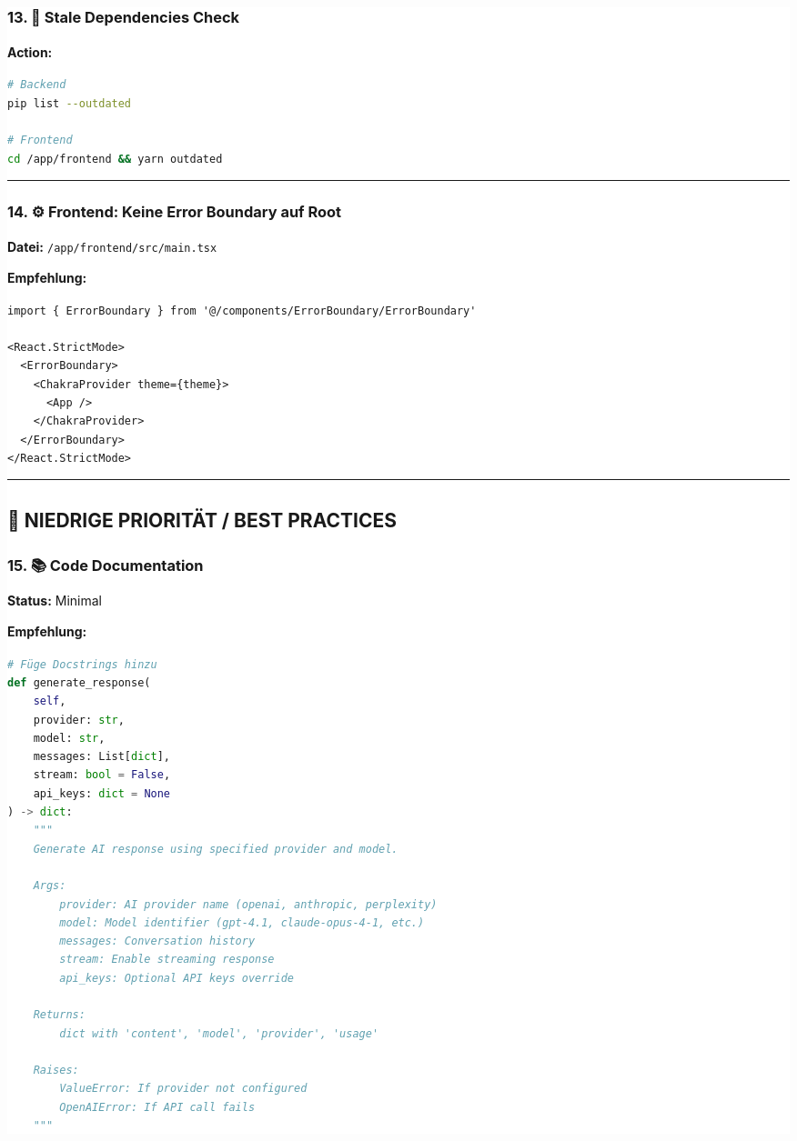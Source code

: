 ### 13. 🔄 Stale Dependencies Check
**Action:**
```bash
# Backend
pip list --outdated

# Frontend
cd /app/frontend && yarn outdated
```

---

### 14. ⚙️ Frontend: Keine Error Boundary auf Root
**Datei:** `/app/frontend/src/main.tsx`

**Empfehlung:**
```tsx
import { ErrorBoundary } from '@/components/ErrorBoundary/ErrorBoundary'

<React.StrictMode>
  <ErrorBoundary>
    <ChakraProvider theme={theme}>
      <App />
    </ChakraProvider>
  </ErrorBoundary>
</React.StrictMode>
```

---

## 📝 NIEDRIGE PRIORITÄT / BEST PRACTICES

### 15. 📚 Code Documentation
**Status:** Minimal

**Empfehlung:**
```python
# Füge Docstrings hinzu
def generate_response(
    self,
    provider: str,
    model: str,
    messages: List[dict],
    stream: bool = False,
    api_keys: dict = None
) -> dict:
    """
    Generate AI response using specified provider and model.
    
    Args:
        provider: AI provider name (openai, anthropic, perplexity)
        model: Model identifier (gpt-4.1, claude-opus-4-1, etc.)
        messages: Conversation history
        stream: Enable streaming response
        api_keys: Optional API keys override
        
    Returns:
        dict with 'content', 'model', 'provider', 'usage'
        
    Raises:
        ValueError: If provider not configured
        OpenAIError: If API call fails
    """
```
